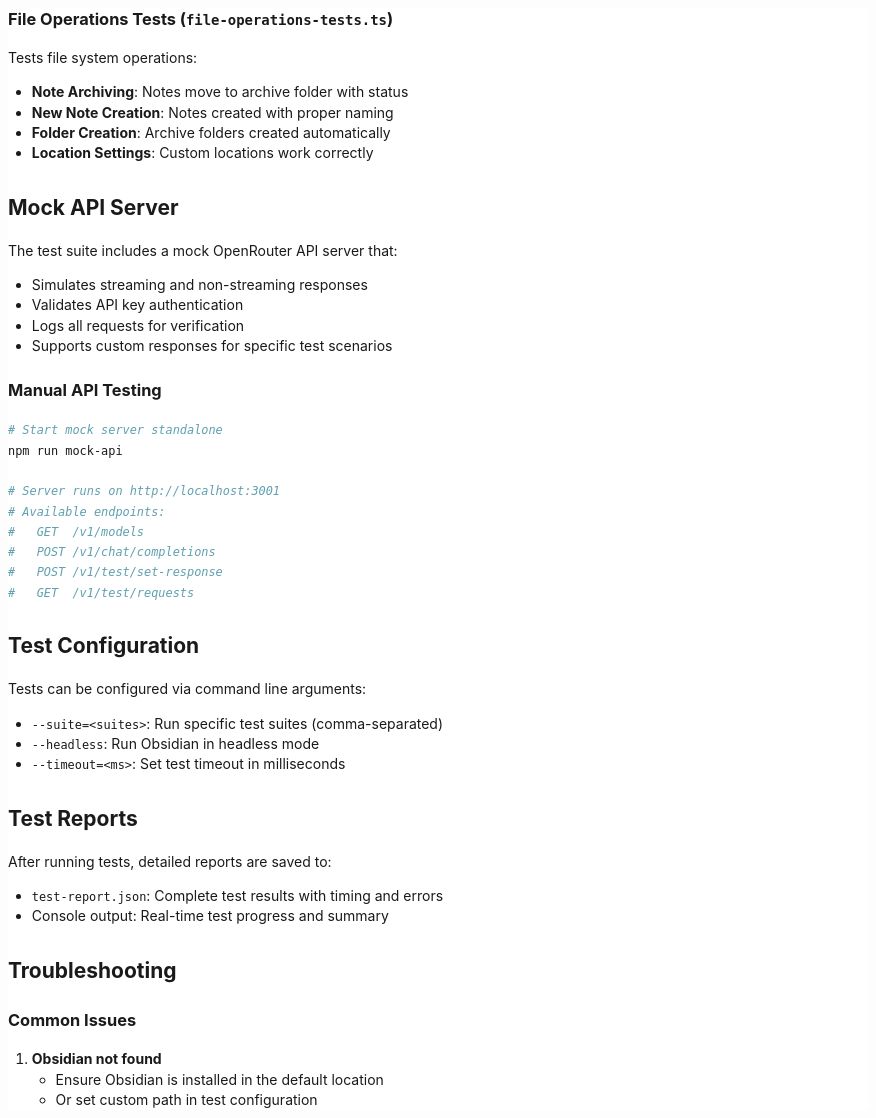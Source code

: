 ### File Operations Tests (`file-operations-tests.ts`)
Tests file system operations:

- **Note Archiving**: Notes move to archive folder with status
- **New Note Creation**: Notes created with proper naming
- **Folder Creation**: Archive folders created automatically
- **Location Settings**: Custom locations work correctly

## Mock API Server

The test suite includes a mock OpenRouter API server that:

- Simulates streaming and non-streaming responses
- Validates API key authentication
- Logs all requests for verification
- Supports custom responses for specific test scenarios

### Manual API Testing
```bash
# Start mock server standalone
npm run mock-api

# Server runs on http://localhost:3001
# Available endpoints:
#   GET  /v1/models
#   POST /v1/chat/completions
#   POST /v1/test/set-response
#   GET  /v1/test/requests
```

## Test Configuration

Tests can be configured via command line arguments:

- `--suite=<suites>`: Run specific test suites (comma-separated)
- `--headless`: Run Obsidian in headless mode
- `--timeout=<ms>`: Set test timeout in milliseconds

## Test Reports

After running tests, detailed reports are saved to:
- `test-report.json`: Complete test results with timing and errors
- Console output: Real-time test progress and summary

## Troubleshooting

### Common Issues

1. **Obsidian not found**
   - Ensure Obsidian is installed in the default location
   - Or set custom path in test configuration

